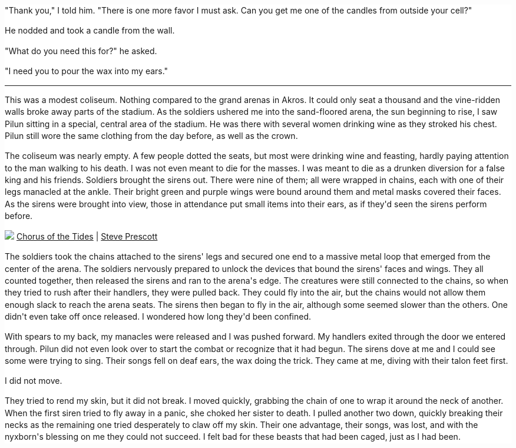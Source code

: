 
"Thank you," I told him. "There is one more favor I must ask. Can you get me one of the candles from outside your cell?"


He nodded and took a candle from the wall.


"What do you need this for?" he asked.


"I need you to pour the wax into my ears."





---


This was a modest coliseum. Nothing compared to the grand arenas in Akros. It could only seat a thousand and the vine-ridden walls broke away parts of the stadium. As the soldiers ushered me into the sand-floored arena, the sun beginning to rise, I saw Pilun sitting in a special, central area of the stadium. He was there with several women drinking wine as they stroked his chest. Pilun still wore the same clothing from the day before, as well as the crown.


The coliseum was nearly empty. A few people dotted the seats, but most were drinking wine and feasting, hardly paying attention to the man walking to his death. I was not even meant to die for the masses. I was meant to die as a drunken diversion for a false king and his friends. Soldiers brought the sirens out. There were nine of them; all were wrapped in chains, each with one of their legs manacled at the ankle. Their bright green and purple wings were bound around them and metal masks covered their faces. As the sirens were brought into view, those in attendance put small items into their ears, as if they'd seen the sirens perform before.


![](https://media.wizards.com/images/magic/daily/ur/2014/ur_wk09_289_cardart_chorusofthetides.jpg)
[Chorus of the Tides](http://gatherer.wizards.com/Pages/Card/Details.aspx?name=Chorus+of+the+Tides) | [Steve Prescott](http://gatherer.wizards.com/Pages/Search/Default.aspx?output=spoiler&method=visual&action=advanced&artist=%5B%22Steve%20Prescott%22%5D)


The soldiers took the chains attached to the sirens' legs and secured one end to a massive metal loop that emerged from the center of the arena. The soldiers nervously prepared to unlock the devices that bound the sirens' faces and wings. They all counted together, then released the sirens and ran to the arena's edge. The creatures were still connected to the chains, so when they tried to rush after their handlers, they were pulled back. They could fly into the air, but the chains would not allow them enough slack to reach the arena seats. The sirens then began to fly in the air, although some seemed slower than the others. One didn't even take off once released. I wondered how long they'd been confined.


With spears to my back, my manacles were released and I was pushed forward. My handlers exited through the door we entered through. Pilun did not even look over to start the combat or recognize that it had begun. The sirens dove at me and I could see some were trying to sing. Their songs fell on deaf ears, the wax doing the trick. They came at me, diving with their talon feet first.


I did not move.


They tried to rend my skin, but it did not break. I moved quickly, grabbing the chain of one to wrap it around the neck of another. When the first siren tried to fly away in a panic, she choked her sister to death. I pulled another two down, quickly breaking their necks as the remaining one tried desperately to claw off my skin. Their one advantage, their songs, was lost, and with the nyxborn's blessing on me they could not succeed. I felt bad for these beasts that had been caged, just as I had been.
